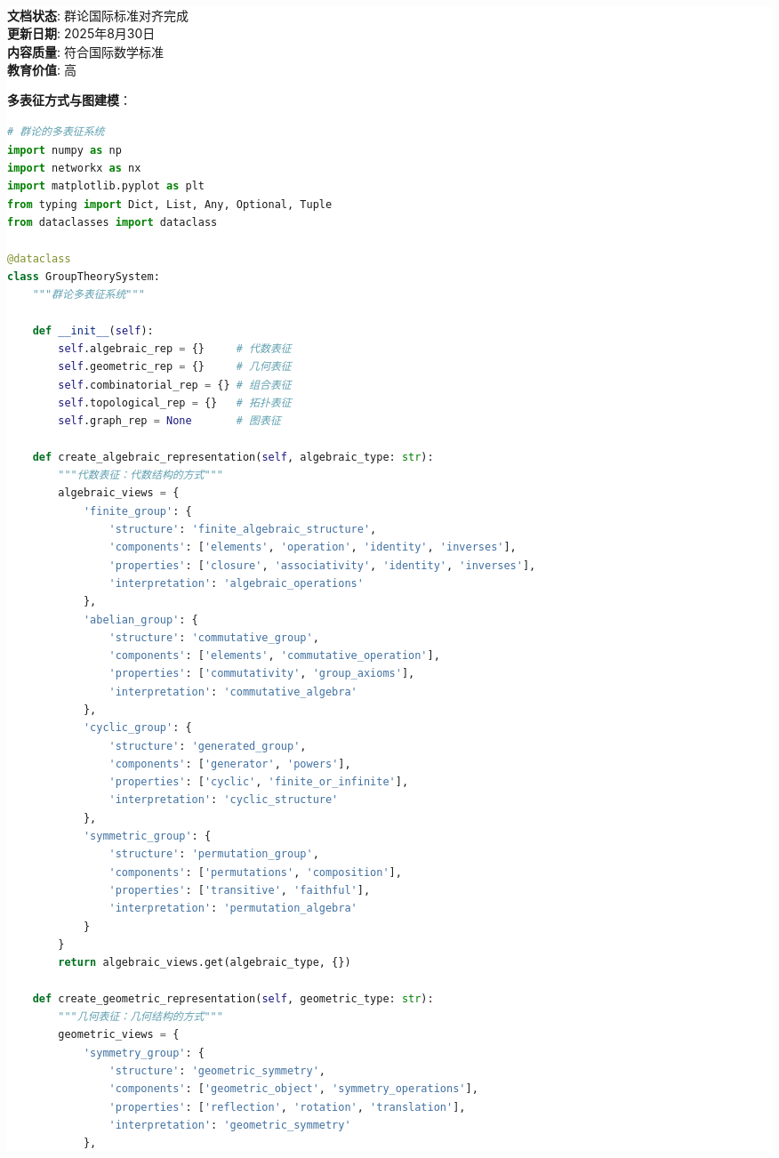 **文档状态**: 群论国际标准对齐完成  
**更新日期**: 2025年8月30日  
**内容质量**: 符合国际数学标准  
**教育价值**: 高

**多表征方式与图建模**：

```python
# 群论的多表征系统
import numpy as np
import networkx as nx
import matplotlib.pyplot as plt
from typing import Dict, List, Any, Optional, Tuple
from dataclasses import dataclass

@dataclass
class GroupTheorySystem:
    """群论多表征系统"""
    
    def __init__(self):
        self.algebraic_rep = {}     # 代数表征
        self.geometric_rep = {}     # 几何表征
        self.combinatorial_rep = {} # 组合表征
        self.topological_rep = {}   # 拓扑表征
        self.graph_rep = None       # 图表征
    
    def create_algebraic_representation(self, algebraic_type: str):
        """代数表征：代数结构的方式"""
        algebraic_views = {
            'finite_group': {
                'structure': 'finite_algebraic_structure',
                'components': ['elements', 'operation', 'identity', 'inverses'],
                'properties': ['closure', 'associativity', 'identity', 'inverses'],
                'interpretation': 'algebraic_operations'
            },
            'abelian_group': {
                'structure': 'commutative_group',
                'components': ['elements', 'commutative_operation'],
                'properties': ['commutativity', 'group_axioms'],
                'interpretation': 'commutative_algebra'
            },
            'cyclic_group': {
                'structure': 'generated_group',
                'components': ['generator', 'powers'],
                'properties': ['cyclic', 'finite_or_infinite'],
                'interpretation': 'cyclic_structure'
            },
            'symmetric_group': {
                'structure': 'permutation_group',
                'components': ['permutations', 'composition'],
                'properties': ['transitive', 'faithful'],
                'interpretation': 'permutation_algebra'
            }
        }
        return algebraic_views.get(algebraic_type, {})
    
    def create_geometric_representation(self, geometric_type: str):
        """几何表征：几何结构的方式"""
        geometric_views = {
            'symmetry_group': {
                'structure': 'geometric_symmetry',
                'components': ['geometric_object', 'symmetry_operations'],
                'properties': ['reflection', 'rotation', 'translation'],
                'interpretation': 'geometric_symmetry'
            },
```